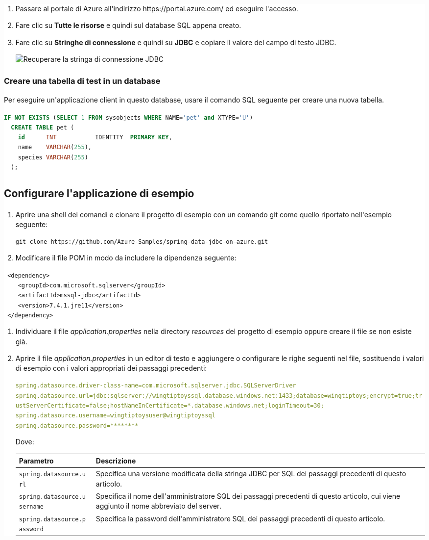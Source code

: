 1. Passare al portale di Azure all'indirizzo <https://portal.azure.com/> ed eseguire l'accesso.

1. Fare clic su **Tutte le risorse** e quindi sul database SQL appena creato.

1. Fare clic su **Stringhe di connessione** e quindi su **JDBC** e copiare il valore del campo di testo JDBC.

   ![Recuperare la stringa di connessione JDBC][SQL09]

### <a name="create-test-table-in-database"></a>Creare una tabella di test in un database
Per eseguire un'applicazione client in questo database, usare il comando SQL seguente per creare una nuova tabella.

``` SQL
IF NOT EXISTS (SELECT 1 FROM sysobjects WHERE NAME='pet' and XTYPE='U')
  CREATE TABLE pet (
    id      INT           IDENTITY  PRIMARY KEY,
    name    VARCHAR(255),
    species VARCHAR(255)
  );

```

## <a name="configure-the-sample-application"></a>Configurare l'applicazione di esempio

1. Aprire una shell dei comandi e clonare il progetto di esempio con un comando git come quello riportato nell'esempio seguente:

   ```shell
   git clone https://github.com/Azure-Samples/spring-data-jdbc-on-azure.git
   ```

1. Modificare il file POM in modo da includere la dipendenza seguente:

```
 <dependency>
    <groupId>com.microsoft.sqlserver</groupId>
    <artifactId>mssql-jdbc</artifactId>
    <version>7.4.1.jre11</version>
 </dependency>
```
1. Individuare il file *application.properties* nella directory *resources* del progetto di esempio oppure creare il file se non esiste già.

1. Aprire il file *application.properties* in un editor di testo e aggiungere o configurare le righe seguenti nel file, sostituendo i valori di esempio con i valori appropriati dei passaggi precedenti:

   ```yaml
   spring.datasource.driver-class-name=com.microsoft.sqlserver.jdbc.SQLServerDriver
   spring.datasource.url=jdbc:sqlserver://wingtiptoyssql.database.windows.net:1433;database=wingtiptoys;encrypt=true;trustServerCertificate=false;hostNameInCertificate=*.database.windows.net;loginTimeout=30;
   spring.datasource.username=wingtiptoysuser@wingtiptoyssql
   spring.datasource.password=********
    ```
   Dove:

   | Parametro | Descrizione |
   |---|---|
   | `spring.datasource.url` | Specifica una versione modificata della stringa JDBC per SQL dei passaggi precedenti di questo articolo. |
   | `spring.datasource.username` | Specifica il nome dell'amministratore SQL dei passaggi precedenti di questo articolo, cui viene aggiunto il nome abbreviato del server. |
   | `spring.datasource.password` | Specifica la password dell'amministratore SQL dei passaggi precedenti di questo articolo. |
   ```

[Azure per sviluppatori Java]: /azure/java/
[Account Azure gratuito]: https://azure.microsoft.com/pricing/free-trial/
[Uso di Azure DevOps e Java]: /azure/devops/
[vantaggi per i sottoscrittori di MSDN]: https://azure.microsoft.com/pricing/member-offers/msdn-benefits-details/
[Spring Boot]: http://projects.spring.io/spring-boot/
[Spring Data]: https://spring.io/projects/spring-data
[Spring Initializr]: https://start.spring.io/
[Spring Framework]: https://spring.io/
[SQL01]: media/configure-spring-data-jdbc-with-azure-sql-server/create-azure-sql-01.png
[SQL02]: media/configure-spring-data-jdbc-with-azure-sql-server/create-azure-sql-02.png
[SQL03]: media/configure-spring-data-jdbc-with-azure-sql-server/create-azure-sql-03.png
[SQL04]: media/configure-spring-data-jdbc-with-azure-sql-server/create-azure-sql-04.png
[SQL05]: media/configure-spring-data-jdbc-with-azure-sql-server/create-azure-sql-05.png
[SQL06]: media/configure-spring-data-jdbc-with-azure-sql-server/create-azure-sql-06.png
[SQL07]: media/configure-spring-data-jdbc-with-azure-sql-server/create-azure-sql-07.png
[SQL08]: media/configure-spring-data-jdbc-with-azure-sql-server/create-azure-sql-08.png
[SQL09]: media/configure-spring-data-jdbc-with-azure-sql-server/create-azure-sql-09.png